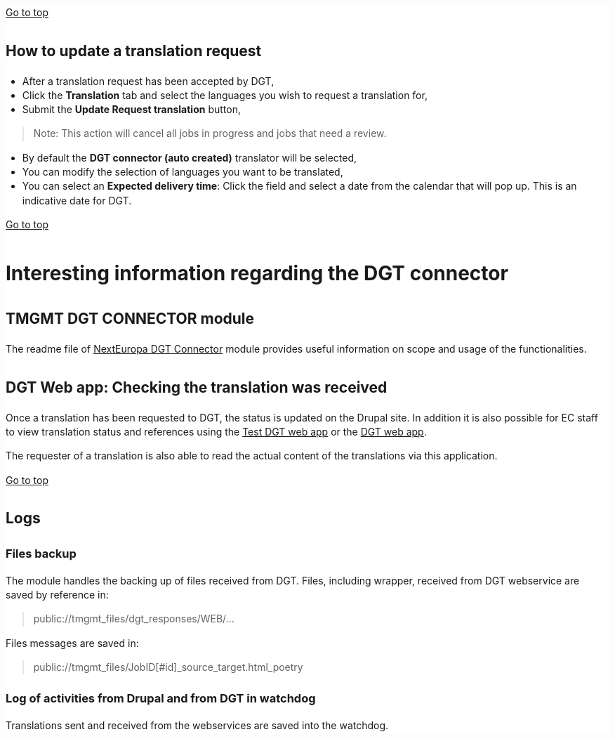[Go to top](#table-of-contents)

## How to update a translation request
- After a translation request has been accepted by DGT,
- Click the **Translation** tab and select the languages you wish to request a
translation for,
- Submit the **Update Request translation** button,

> Note: This action will cancel all jobs in progress and jobs that need a
review.

- By default the **DGT connector (auto created)** translator will be selected,
- You can modify the selection of languages you want to be translated,
- You can select an **Expected delivery time**: Click the field and select a
date from the calendar that will pop up. This is an indicative date for DGT.

[Go to top](#table-of-contents)

# Interesting information regarding the DGT connector
## TMGMT DGT CONNECTOR module
The readme file of [NextEuropa DGT Connector](https://github.com/ec-europa/platform-dev/tree/release-2.5/profiles/common/modules/features/nexteuropa_dgt_connector/tmgmt_dgt_connector/README.md)
 module provides useful information on scope and usage of the functionalities.
## DGT Web app: Checking the translation was received
Once a translation has been requested to DGT, the status is updated on the
Drupal site. In addition it is also possible for EC staff to view translation
status and references using the
[Test DGT web app](http://www.test.cc.cec/translation/webpoetry/) or the
[DGT web app](http://www.cc.cec/translation/webpoetry/).

The requester of a translation is also able to read the actual content
of the translations via this application.

[Go to top](#table-of-contents)

## Logs
### Files backup
The module handles the backing up of files received from DGT.
Files, including wrapper, received from DGT webservice are saved by reference
in:

> public://tmgmt_files/dgt_responses/WEB/...

Files messages are saved in:

> public://tmgmt_files/JobID[#id]_source_target.html_poetry

### Log of activities from Drupal and from DGT in watchdog
Translations sent and received from the webservices are saved into the watchdog.
